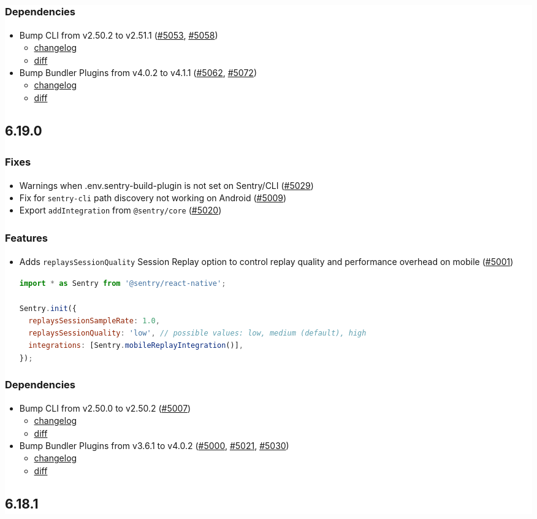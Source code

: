 ### Dependencies

- Bump CLI from v2.50.2 to v2.51.1 ([#5053](https://github.com/getsentry/sentry-react-native/pull/5053), [#5058](https://github.com/getsentry/sentry-react-native/pull/5058))
  - [changelog](https://github.com/getsentry/sentry-cli/blob/master/CHANGELOG.md#2511)
  - [diff](https://github.com/getsentry/sentry-cli/compare/2.50.2...2.51.1)
- Bump Bundler Plugins from v4.0.2 to v4.1.1 ([#5062](https://github.com/getsentry/sentry-react-native/pull/5062), [#5072](https://github.com/getsentry/sentry-react-native/pull/5072))
  - [changelog](https://github.com/getsentry/sentry-javascript-bundler-plugins/blob/main/CHANGELOG.md#411)
  - [diff](https://github.com/getsentry/sentry-javascript-bundler-plugins/compare/4.0.2...4.1.1)

## 6.19.0

### Fixes

- Warnings when .env.sentry-build-plugin is not set on Sentry/CLI ([#5029](https://github.com/getsentry/sentry-react-native/pull/5029))
- Fix for `sentry-cli` path discovery not working on Android ([#5009](https://github.com/getsentry/sentry-react-native/pull/5009))
- Export `addIntegration` from `@sentry/core` ([#5020](https://github.com/getsentry/sentry-react-native/pull/5020))

### Features

- Adds `replaysSessionQuality` Session Replay option to control replay quality and performance overhead on mobile ([#5001](https://github.com/getsentry/sentry-react-native/pull/5001))

  ```js
  import * as Sentry from '@sentry/react-native';

  Sentry.init({
    replaysSessionSampleRate: 1.0,
    replaysSessionQuality: 'low', // possible values: low, medium (default), high
    integrations: [Sentry.mobileReplayIntegration()],
  });
  ```

### Dependencies

- Bump CLI from v2.50.0 to v2.50.2 ([#5007](https://github.com/getsentry/sentry-react-native/pull/5007))
  - [changelog](https://github.com/getsentry/sentry-cli/blob/master/CHANGELOG.md#2502)
  - [diff](https://github.com/getsentry/sentry-cli/compare/2.50.0...2.50.2)
- Bump Bundler Plugins from v3.6.1 to v4.0.2 ([#5000](https://github.com/getsentry/sentry-react-native/pull/5000), [#5021](https://github.com/getsentry/sentry-react-native/pull/5021), [#5030](https://github.com/getsentry/sentry-react-native/pull/5030))
  - [changelog](https://github.com/getsentry/sentry-javascript-bundler-plugins/blob/main/CHANGELOG.md#402)
  - [diff](https://github.com/getsentry/sentry-javascript-bundler-plugins/compare/3.6.1...4.0.2)

## 6.18.1
